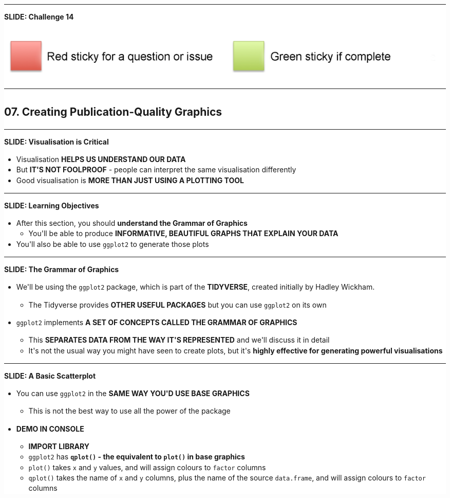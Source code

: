 ----

**SLIDE: Challenge 14**

![images/red_green_sticky.png](images/red_green_sticky.png)

----

## 07. Creating Publication-Quality Graphics

----

**SLIDE: Visualisation is Critical**

- Visualisation **HELPS US UNDERSTAND OUR DATA**
- But **IT'S NOT FOOLPROOF** - people can interpret the same visualisation differently
- Good visualisation is **MORE THAN JUST USING A PLOTTING TOOL**

----

**SLIDE: Learning Objectives**

- After this section, you should **understand the Grammar of Graphics**
    - You'll be able to produce **INFORMATIVE, BEAUTIFUL GRAPHS THAT EXPLAIN YOUR DATA**
- You'll also be able to use `ggplot2` to generate those plots

----

**SLIDE: The Grammar of Graphics**

- We'll be using the `ggplot2` package, which is part of the **TIDYVERSE**, created initially by Hadley Wickham.
    - The Tidyverse provides **OTHER USEFUL PACKAGES** but you can use `ggplot2` on its own

- `ggplot2` implements **A SET OF CONCEPTS CALLED THE GRAMMAR OF GRAPHICS**
    - This **SEPARATES DATA FROM THE WAY IT'S REPRESENTED** and we'll discuss it in detail
    - It's not the usual way you might have seen to create plots, but it's **highly effective for generating powerful visualisations**

----

**SLIDE: A Basic Scatterplot**

- You can use `ggplot2` in the **SAME WAY YOU'D USE BASE GRAPHICS**
    - This is not the best way to use all the power of the package

- **DEMO IN CONSOLE**
    - **IMPORT LIBRARY**
    - `ggplot2` has **`qplot()` - the equivalent to `plot()` in base graphics**
    - `plot()` takes `x` and `y` values, and will assign colours to `factor` columns
    - `qplot()` takes the name of `x` and `y` columns, plus the name of the source `data.frame`, and will assign colours to `factor` columns
